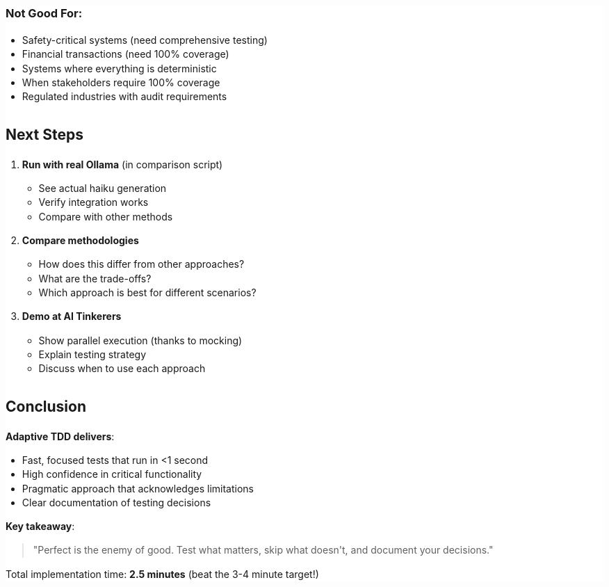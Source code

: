 ### Not Good For:
- Safety-critical systems (need comprehensive testing)
- Financial transactions (need 100% coverage)
- Systems where everything is deterministic
- When stakeholders require 100% coverage
- Regulated industries with audit requirements

## Next Steps

1. **Run with real Ollama** (in comparison script)
   - See actual haiku generation
   - Verify integration works
   - Compare with other methods

2. **Compare methodologies**
   - How does this differ from other approaches?
   - What are the trade-offs?
   - Which approach is best for different scenarios?

3. **Demo at AI Tinkerers**
   - Show parallel execution (thanks to mocking)
   - Explain testing strategy
   - Discuss when to use each approach

## Conclusion

**Adaptive TDD delivers**:
- Fast, focused tests that run in <1 second
- High confidence in critical functionality
- Pragmatic approach that acknowledges limitations
- Clear documentation of testing decisions

**Key takeaway**:
> "Perfect is the enemy of good. Test what matters, skip what doesn't, and document your decisions."

Total implementation time: **2.5 minutes** (beat the 3-4 minute target!)